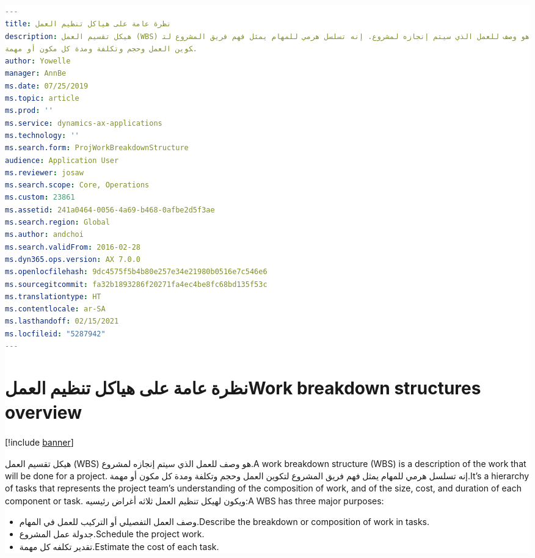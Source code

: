 ```yaml
---
title: نظرة عامة على هياكل تنظيم العمل
description: هيكل تقسيم العمل (WBS) هو وصف للعمل الذي سيتم إنجازه لمشروع. إنه تسلسل هرمي للمهام يمثل فهم فريق المشروع لتكوين العمل وحجم وتكلفة ومدة كل مكون أو مهمة.
author: Yowelle
manager: AnnBe
ms.date: 07/25/2019
ms.topic: article
ms.prod: ''
ms.service: dynamics-ax-applications
ms.technology: ''
ms.search.form: ProjWorkBreakdownStructure
audience: Application User
ms.reviewer: josaw
ms.search.scope: Core, Operations
ms.custom: 23861
ms.assetid: 241a0464-0056-4a69-b468-0afbe2d5f3ae
ms.search.region: Global
ms.author: andchoi
ms.search.validFrom: 2016-02-28
ms.dyn365.ops.version: AX 7.0.0
ms.openlocfilehash: 9dc4575f5b4b80e257e34e21980b0516e7c546e6
ms.sourcegitcommit: fa32b1893286f20271fa4ec4be8fc68bd135f53c
ms.translationtype: HT
ms.contentlocale: ar-SA
ms.lasthandoff: 02/15/2021
ms.locfileid: "5287942"
---
```

# <a name="work-breakdown-structures-overview"></a><span data-ttu-id="b1f48-104">نظرة عامة على هياكل تنظيم العمل</span><span class="sxs-lookup"><span data-stu-id="b1f48-104">Work breakdown structures overview</span></span>

[!include [banner](../includes/banner.md)]

<span data-ttu-id="b1f48-105">هيكل تقسيم العمل (WBS) هو وصف للعمل الذي سيتم إنجازه لمشروع.</span><span class="sxs-lookup"><span data-stu-id="b1f48-105">A work breakdown structure (WBS) is a description of the work that will be done for a project.</span></span> <span data-ttu-id="b1f48-106">إنه تسلسل هرمي للمهام يمثل فهم فريق المشروع لتكوين العمل وحجم وتكلفة ومدة كل مكون أو مهمة.</span><span class="sxs-lookup"><span data-stu-id="b1f48-106">It’s a hierarchy of tasks that represents the project team’s understanding of the composition of work, and of the size, cost, and duration of each component or task.</span></span> <span data-ttu-id="b1f48-107">ويكون لهيكل تنظيم العمل ثلاثه أغراض رئيسيه:</span><span class="sxs-lookup"><span data-stu-id="b1f48-107">A WBS has three major purposes:</span></span>

-   <span data-ttu-id="b1f48-108">وصف العمل التفصيلي أو التركيب للعمل في المهام.</span><span class="sxs-lookup"><span data-stu-id="b1f48-108">Describe the breakdown or composition of work in tasks.</span></span>
-   <span data-ttu-id="b1f48-109">جدولة عمل المشروع.</span><span class="sxs-lookup"><span data-stu-id="b1f48-109">Schedule the project work.</span></span>
-   <span data-ttu-id="b1f48-110">تقدير تكلفه كل مهمة.</span><span class="sxs-lookup"><span data-stu-id="b1f48-110">Estimate the cost of each task.</span></span>
